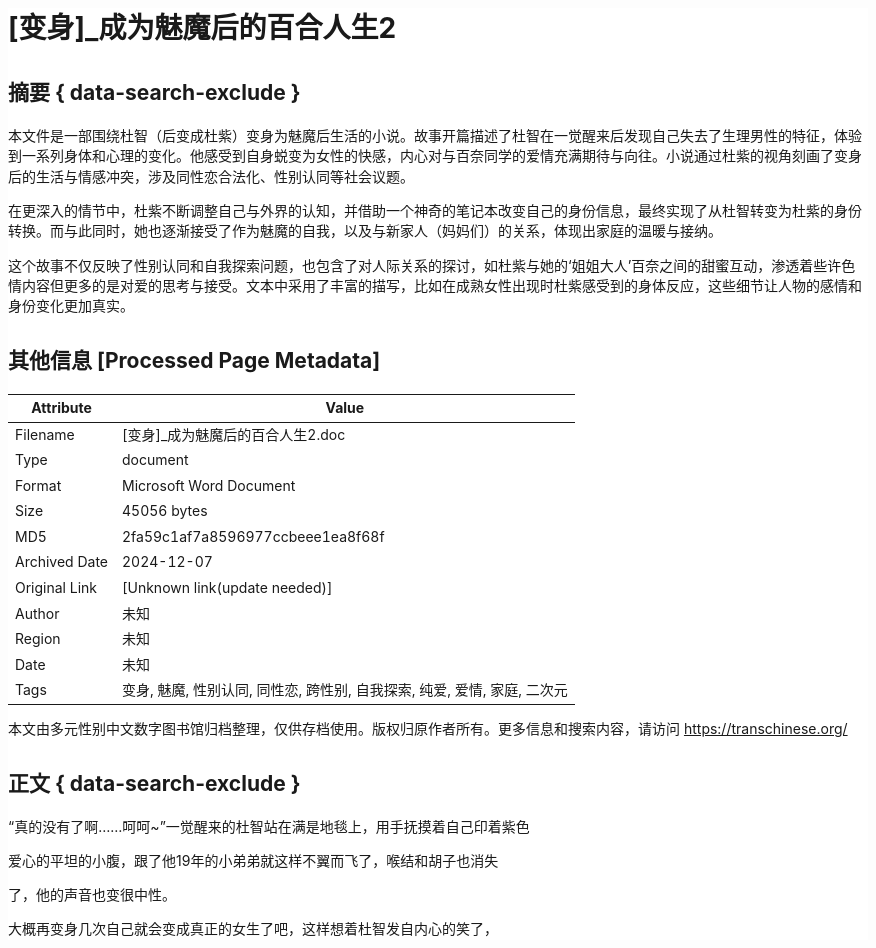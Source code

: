 # [变身]_成为魅魔后的百合人生2



## 摘要  { data-search-exclude }


本文件是一部围绕杜智（后变成杜紫）变身为魅魔后生活的小说。故事开篇描述了杜智在一觉醒来后发现自己失去了生理男性的特征，体验到一系列身体和心理的变化。他感受到自身蜕变为女性的快感，内心对与百奈同学的爱情充满期待与向往。小说通过杜紫的视角刻画了变身后的生活与情感冲突，涉及同性恋合法化、性别认同等社会议题。

在更深入的情节中，杜紫不断调整自己与外界的认知，并借助一个神奇的笔记本改变自己的身份信息，最终实现了从杜智转变为杜紫的身份转换。而与此同时，她也逐渐接受了作为魅魔的自我，以及与新家人（妈妈们）的关系，体现出家庭的温暖与接纳。

这个故事不仅反映了性别认同和自我探索问题，也包含了对人际关系的探讨，如杜紫与她的‘姐姐大人’百奈之间的甜蜜互动，渗透着些许色情内容但更多的是对爱的思考与接受。文本中采用了丰富的描写，比如在成熟女性出现时杜紫感受到的身体反应，这些细节让人物的感情和身份变化更加真实。



## 其他信息 [Processed Page Metadata]

| Attribute       | Value                                  |
|-----------------|----------------------------------------|
| Filename        | [变身]_成为魅魔后的百合人生2.doc                             |
| Type            | document                                 |
| Format          | Microsoft Word Document                               |
| Size            | 45056 bytes                           |
| MD5             | 2fa59c1af7a8596977ccbeee1ea8f68f                                  |
| Archived Date   | 2024-12-07                             |
| Original Link   | [Unknown link(update needed)]                         |
| Author          | 未知                               |
| Region          | 未知                               |
| Date            | 未知                                 |
| Tags            | 变身, 魅魔, 性别认同, 同性恋, 跨性别, 自我探索, 纯爱, 爱情, 家庭, 二次元                                 |

本文由多元性别中文数字图书馆归档整理，仅供存档使用。版权归原作者所有。更多信息和搜索内容，请访问 <https://transchinese.org/>


## 正文 { data-search-exclude }


“真的没有了啊……呵呵~”一觉醒来的杜智站在满是地毯上，用手抚摸着自己印着紫色

爱心的平坦的小腹，跟了他19年的小弟弟就这样不翼而飞了，喉结和胡子也消失

了，他的声音也变很中性。

大概再变身几次自己就会变成真正的女生了吧，这样想着杜智发自内心的笑了，
